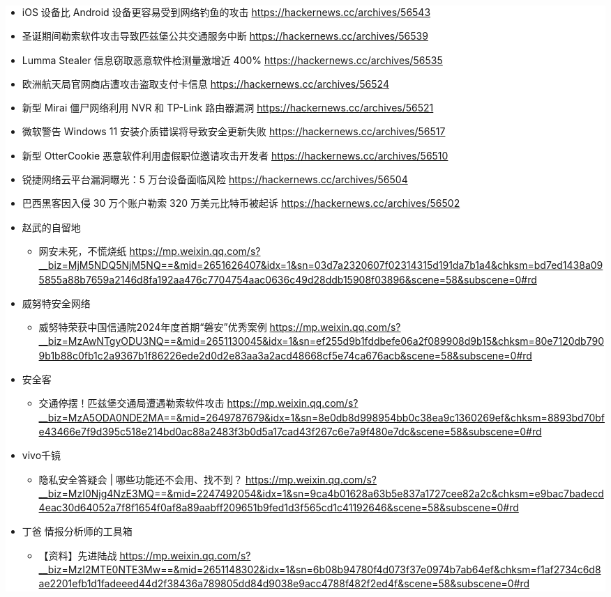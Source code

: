   - iOS 设备比 Android 设备更容易受到网络钓鱼的攻击
https://hackernews.cc/archives/56543

  - 圣诞期间勒索软件攻击导致匹兹堡公共交通服务中断
https://hackernews.cc/archives/56539

  - Lumma Stealer 信息窃取恶意软件检测量激增近 400%
https://hackernews.cc/archives/56535

  - 欧洲航天局官网商店遭攻击盗取支付卡信息
https://hackernews.cc/archives/56524

  - 新型 Mirai 僵尸网络利用 NVR 和 TP-Link 路由器漏洞
https://hackernews.cc/archives/56521

  - 微软警告 Windows 11 安装介质错误将导致安全更新失败
https://hackernews.cc/archives/56517

  - 新型 OtterCookie 恶意软件利用虚假职位邀请攻击开发者
https://hackernews.cc/archives/56510

  - 锐捷网络云平台漏洞曝光：5 万台设备面临风险
https://hackernews.cc/archives/56504

  - 巴西黑客因入侵 30 万个账户勒索 320 万美元比特币被起诉
https://hackernews.cc/archives/56502

- 赵武的自留地
  - 网安未死，不慌烧纸
https://mp.weixin.qq.com/s?__biz=MjM5NDQ5NjM5NQ==&mid=2651626407&idx=1&sn=03d7a2320607f02314315d191da7b1a4&chksm=bd7ed1438a095855a88b7659a2146d8fa192aa476c7704754aac0636c49d28ddb15908f03896&scene=58&subscene=0#rd

- 威努特安全网络
  - 威努特荣获中国信通院2024年度首期“磐安”优秀案例
https://mp.weixin.qq.com/s?__biz=MzAwNTgyODU3NQ==&mid=2651130045&idx=1&sn=ef255d9b1fddbefe06a2f089908d9b15&chksm=80e7120db7909b1b88c0fb1c2a9367b1f86226ede2d0d2e83aa3a2acd48668cf5e74ca676acb&scene=58&subscene=0#rd

- 安全客
  - 交通停摆！匹兹堡交通局遭遇勒索软件攻击
https://mp.weixin.qq.com/s?__biz=MzA5ODA0NDE2MA==&mid=2649787679&idx=1&sn=8e0db8d998954bb0c38ea9c1360269ef&chksm=8893bd70bfe43466e7f9d395c518e214bd0ac88a2483f3b0d5a17cad43f267c6e7a9f480e7dc&scene=58&subscene=0#rd

- vivo千镜
  - 隐私安全答疑会 | 哪些功能还不会用、找不到？
https://mp.weixin.qq.com/s?__biz=MzI0Njg4NzE3MQ==&mid=2247492054&idx=1&sn=9ca4b01628a63b5e837a1727cee82a2c&chksm=e9bac7badecd4eac30d64052a7f8f1654f0af8a89aabff209651b9fed1d3f565cd1c41192646&scene=58&subscene=0#rd

- 丁爸 情报分析师的工具箱
  - 【资料】先进陆战
https://mp.weixin.qq.com/s?__biz=MzI2MTE0NTE3Mw==&mid=2651148302&idx=1&sn=6b08b94780f4d073f37e0974b7ab64ef&chksm=f1af2734c6d8ae2201efb1d1fadeeed44d2f38436a789805dd84d9038e9acc4788f482f2ed4f&scene=58&subscene=0#rd
